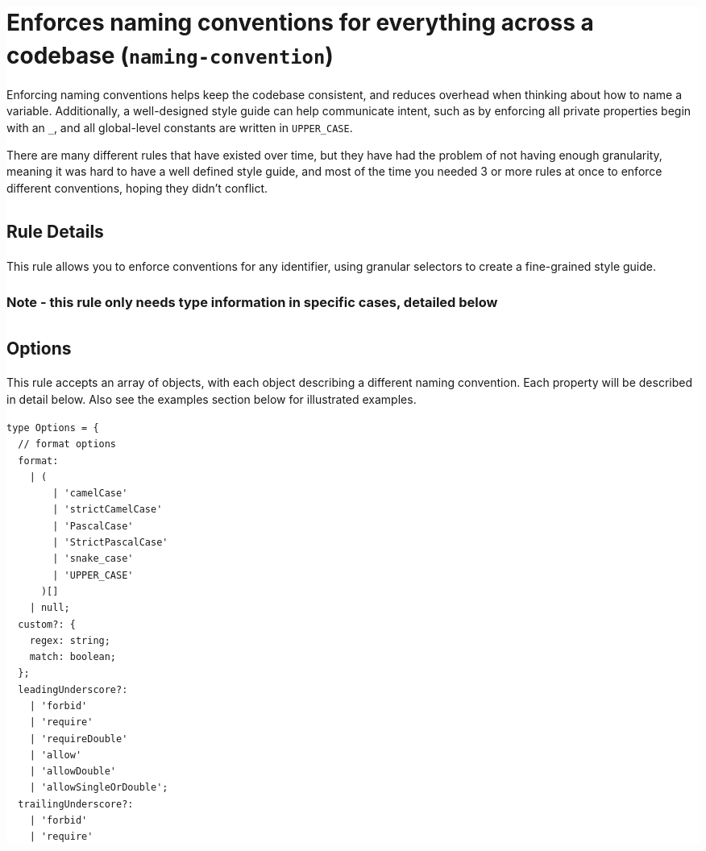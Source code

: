Enforces naming conventions for everything across a codebase (`naming-convention`)
==================================================================================

Enforcing naming conventions helps keep the codebase consistent, and reduces overhead when thinking about how to name a variable. Additionally, a well-designed style guide can help communicate intent, such as by enforcing all private properties begin with an `_`, and all global-level constants are written in `UPPER_CASE`.

There are many different rules that have existed over time, but they have had the problem of not having enough granularity, meaning it was hard to have a well defined style guide, and most of the time you needed 3 or more rules at once to enforce different conventions, hoping they didn’t conflict.

Rule Details
------------

This rule allows you to enforce conventions for any identifier, using granular selectors to create a fine-grained style guide.

### Note - this rule only needs type information in specific cases, detailed below

Options
-------

This rule accepts an array of objects, with each object describing a different naming convention. Each property will be described in detail below. Also see the examples section below for illustrated examples.

    type Options = {
      // format options
      format:
        | (
            | 'camelCase'
            | 'strictCamelCase'
            | 'PascalCase'
            | 'StrictPascalCase'
            | 'snake_case'
            | 'UPPER_CASE'
          )[]
        | null;
      custom?: {
        regex: string;
        match: boolean;
      };
      leadingUnderscore?:
        | 'forbid'
        | 'require'
        | 'requireDouble'
        | 'allow'
        | 'allowDouble'
        | 'allowSingleOrDouble';
      trailingUnderscore?:
        | 'forbid'
        | 'require'